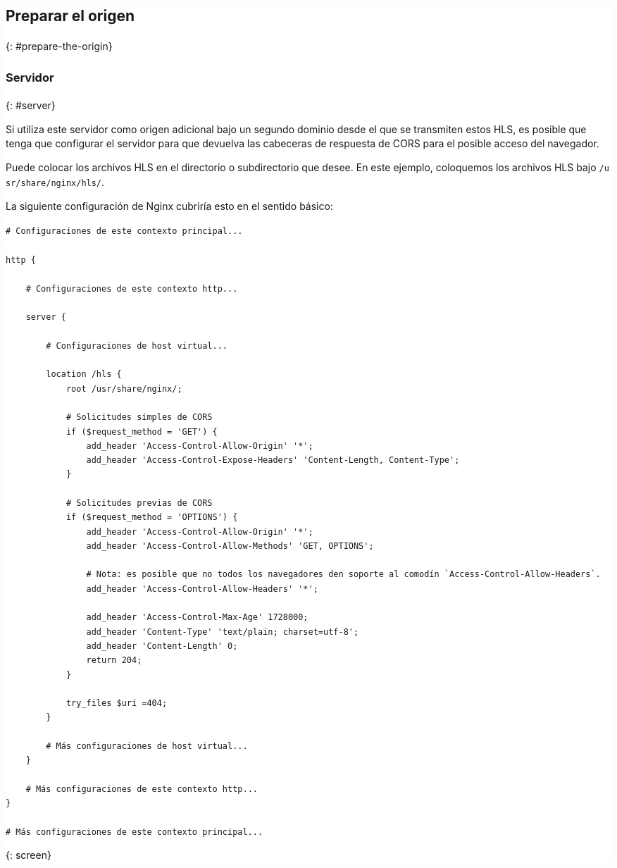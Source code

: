 ## Preparar el origen
{: #prepare-the-origin}

### Servidor
{: #server}

Si utiliza este servidor como origen adicional bajo un segundo dominio desde el que se transmiten estos HLS, es posible que tenga que configurar el servidor para que devuelva las cabeceras de respuesta de CORS para el posible acceso del navegador.

Puede colocar los archivos HLS en el directorio o subdirectorio que desee. En este ejemplo, coloquemos los archivos HLS bajo `/usr/share/nginx/hls/`.

La siguiente configuración de Nginx cubriría esto en el sentido básico:

```
# Configuraciones de este contexto principal...

http {

    # Configuraciones de este contexto http...

    server {

        # Configuraciones de host virtual...

        location /hls {
            root /usr/share/nginx/;

            # Solicitudes simples de CORS
            if ($request_method = 'GET') {
                add_header 'Access-Control-Allow-Origin' '*';
                add_header 'Access-Control-Expose-Headers' 'Content-Length, Content-Type';
            }

            # Solicitudes previas de CORS
            if ($request_method = 'OPTIONS') {
                add_header 'Access-Control-Allow-Origin' '*';
                add_header 'Access-Control-Allow-Methods' 'GET, OPTIONS';

                # Nota: es posible que no todos los navegadores den soporte al comodín `Access-Control-Allow-Headers`.
                add_header 'Access-Control-Allow-Headers' '*';

                add_header 'Access-Control-Max-Age' 1728000;
                add_header 'Content-Type' 'text/plain; charset=utf-8';
                add_header 'Content-Length' 0;
                return 204;
            }

            try_files $uri =404;
        }

        # Más configuraciones de host virtual...
    }

    # Más configuraciones de este contexto http...
}

# Más configuraciones de este contexto principal...
```
{: screen}
